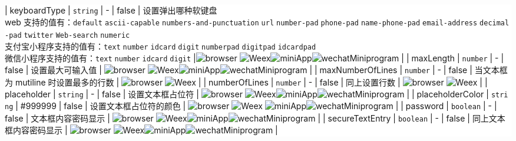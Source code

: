 | keyboardType       | `string`   | -          | false    | 设置弹出哪种软键盘 <br/> web 支持的值有：`default` `ascii-capable` `numbers-and-punctuation` `url` `number-pad` `phone-pad` `name-phone-pad` `email-address` `decimal-pad` `twitter` `Web-search` `numeric`<br/> 支付宝小程序支持的值有：`text` `number` `idcard` `digit` `numberpad` `digitpad` `idcardpad`<br/> 微信小程序支持的值有：`text` `number` `idcard` `digit` |<img alt="browser" src="https://gw.alicdn.com/tfs/TB1uYFobGSs3KVjSZPiXXcsiVXa-200-200.svg" width="25px" height="25px" /> <img alt="Weex" src="https://gw.alicdn.com/tfs/TB1jM0ebMaH3KVjSZFjXXcFWpXa-200-200.svg" width="25px" height="25px" /><img alt="miniApp" src="https://gw.alicdn.com/tfs/TB1bBpmbRCw3KVjSZFuXXcAOpXa-200-200.svg" width="25px" height="25px" /><img alt="wechatMiniprogram" src="https://img.alicdn.com/tfs/TB1slcYdxv1gK0jSZFFXXb0sXXa-200-200.svg" width="25px" height="25px">                                                                                                               |
| maxLength          | `number`   | -          | false    | 设置最大可输入值                                                                                                                                                                                | <img alt="browser" src="https://gw.alicdn.com/tfs/TB1uYFobGSs3KVjSZPiXXcsiVXa-200-200.svg" width="25px" height="25px" /> <img alt="Weex" src="https://gw.alicdn.com/tfs/TB1jM0ebMaH3KVjSZFjXXcFWpXa-200-200.svg" width="25px" height="25px" /><img alt="miniApp" src="https://gw.alicdn.com/tfs/TB1bBpmbRCw3KVjSZFuXXcAOpXa-200-200.svg" width="25px" height="25px" /><img alt="wechatMiniprogram" src="https://img.alicdn.com/tfs/TB1slcYdxv1gK0jSZFFXXb0sXXa-200-200.svg" width="25px" height="25px">  |
| maxNumberOfLines   | `number`   | -          | false    | 当文本框为 mutiline 时设置最多的行数                                                                                                                                                            | <img alt="browser" src="https://gw.alicdn.com/tfs/TB1uYFobGSs3KVjSZPiXXcsiVXa-200-200.svg" width="25px" height="25px" /> <img alt="Weex" src="https://gw.alicdn.com/tfs/TB1jM0ebMaH3KVjSZFjXXcFWpXa-200-200.svg" width="25px" height="25px" />                                                                                                                          |
| numberOfLines      | `number`   | -          | false    | 同上设置行数                                                                                                                                                                                    | <img alt="browser" src="https://gw.alicdn.com/tfs/TB1uYFobGSs3KVjSZPiXXcsiVXa-200-200.svg" width="25px" height="25px" /> <img alt="Weex" src="https://gw.alicdn.com/tfs/TB1jM0ebMaH3KVjSZFjXXcFWpXa-200-200.svg" width="25px" height="25px" />                                                                                                                          |
| placeholder        | `string`   | -          | false    | 设置文本框占位符                                                                                                                                                                                  | <img alt="browser" src="https://gw.alicdn.com/tfs/TB1uYFobGSs3KVjSZPiXXcsiVXa-200-200.svg" width="25px" height="25px" /> <img alt="Weex" src="https://gw.alicdn.com/tfs/TB1jM0ebMaH3KVjSZFjXXcFWpXa-200-200.svg" width="25px" height="25px" /><img alt="miniApp" src="https://gw.alicdn.com/tfs/TB1bBpmbRCw3KVjSZFuXXcAOpXa-200-200.svg" width="25px" height="25px" /><img alt="wechatMiniprogram" src="https://img.alicdn.com/tfs/TB1slcYdxv1gK0jSZFFXXb0sXXa-200-200.svg" width="25px" height="25px">  |
| placeholderColor        | `string`   | #999999          | false    | 设置文本框占位符的颜色                                                                                                                                                                                  | <img alt="browser" src="https://gw.alicdn.com/tfs/TB1uYFobGSs3KVjSZPiXXcsiVXa-200-200.svg" width="25px" height="25px" /> <img alt="Weex" src="https://gw.alicdn.com/tfs/TB1jM0ebMaH3KVjSZFjXXcFWpXa-200-200.svg" width="25px" height="25px" /> <img alt="miniApp" src="https://gw.alicdn.com/tfs/TB1bBpmbRCw3KVjSZFuXXcAOpXa-200-200.svg" width="25px" height="25px" /><img alt="wechatMiniprogram" src="https://img.alicdn.com/tfs/TB1slcYdxv1gK0jSZFFXXb0sXXa-200-200.svg" width="25px" height="25px">  |
| password           | `boolean`  | -          | false    | 文本框内容密码显示                                                                                                                                                                              | <img alt="browser" src="https://gw.alicdn.com/tfs/TB1uYFobGSs3KVjSZPiXXcsiVXa-200-200.svg" width="25px" height="25px" /> <img alt="Weex" src="https://gw.alicdn.com/tfs/TB1jM0ebMaH3KVjSZFjXXcFWpXa-200-200.svg" width="25px" height="25px" /><img alt="miniApp" src="https://gw.alicdn.com/tfs/TB1bBpmbRCw3KVjSZFuXXcAOpXa-200-200.svg" width="25px" height="25px" /><img alt="wechatMiniprogram" src="https://img.alicdn.com/tfs/TB1slcYdxv1gK0jSZFFXXb0sXXa-200-200.svg" width="25px" height="25px"> |
| secureTextEntry    | `boolean`  | -          | false    | 同上文本框内容密码显示                                                                                                                                                                          | <img alt="browser" src="https://gw.alicdn.com/tfs/TB1uYFobGSs3KVjSZPiXXcsiVXa-200-200.svg" width="25px" height="25px" /> <img alt="Weex" src="https://gw.alicdn.com/tfs/TB1jM0ebMaH3KVjSZFjXXcFWpXa-200-200.svg" width="25px" height="25px" /><img alt="miniApp" src="https://gw.alicdn.com/tfs/TB1bBpmbRCw3KVjSZFuXXcAOpXa-200-200.svg" width="25px" height="25px" /><img alt="wechatMiniprogram" src="https://img.alicdn.com/tfs/TB1slcYdxv1gK0jSZFFXXb0sXXa-200-200.svg" width="25px" height="25px">  |